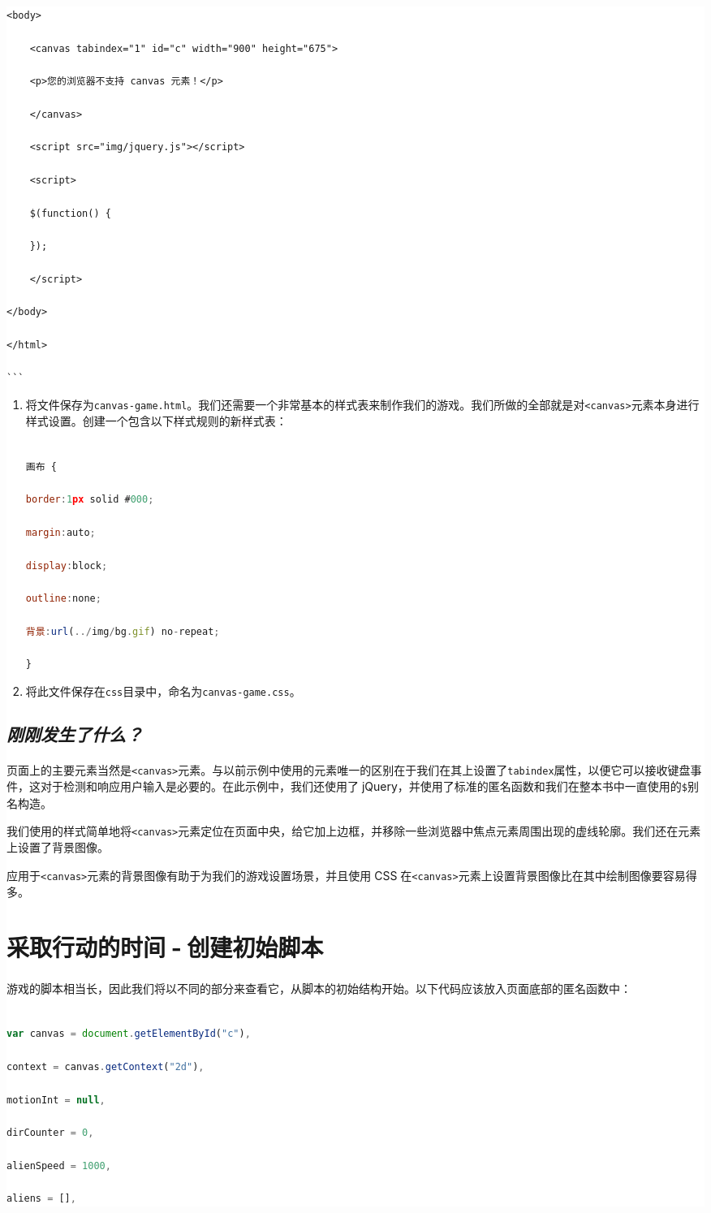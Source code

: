     <body>

        <canvas tabindex="1" id="c" width="900" height="675">

        <p>您的浏览器不支持 canvas 元素！</p>

        </canvas>

        <script src="img/jquery.js"></script>

        <script>

        $(function() {

        });

        </script>

    </body>

    </html>

    ```

1.  将文件保存为`canvas-game.html`。我们还需要一个非常基本的样式表来制作我们的游戏。我们所做的全部就是对`<canvas>`元素本身进行样式设置。创建一个包含以下样式规则的新样式表：

    ```js

    画布 {

    border:1px solid #000;

    margin:auto;

    display:block;

    outline:none;

    背景:url(../img/bg.gif) no-repeat;

    }

    ```

1.  将此文件保存在`css`目录中，命名为`canvas-game.css`。

## *刚刚发生了什么？*

页面上的主要元素当然是`<canvas>`元素。与以前示例中使用的元素唯一的区别在于我们在其上设置了`tabindex`属性，以便它可以接收键盘事件，这对于检测和响应用户输入是必要的。在此示例中，我们还使用了 jQuery，并使用了标准的匿名函数和我们在整本书中一直使用的`$`别名构造。

我们使用的样式简单地将`<canvas>`元素定位在页面中央，给它加上边框，并移除一些浏览器中焦点元素周围出现的虚线轮廓。我们还在元素上设置了背景图像。

应用于`<canvas>`元素的背景图像有助于为我们的游戏设置场景，并且使用 CSS 在`<canvas>`元素上设置背景图像比在其中绘制图像要容易得多。

# 采取行动的时间 - 创建初始脚本

游戏的脚本相当长，因此我们将以不同的部分来查看它，从脚本的初始结构开始。以下代码应该放入页面底部的匿名函数中：

```js

var canvas = document.getElementById("c"),

context = canvas.getContext("2d"),

motionInt = null,

dirCounter = 0,

alienSpeed = 1000,

aliens = [],

```